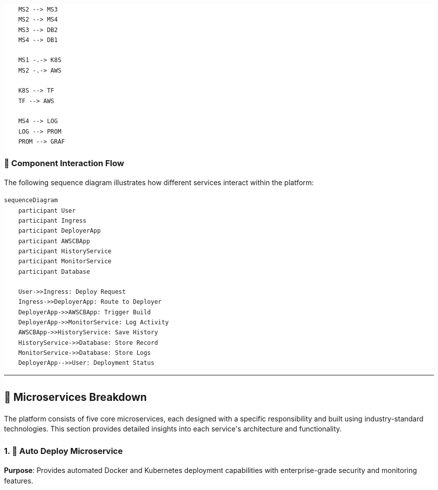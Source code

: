 ```mermaid
    MS2 --> MS3
    MS2 --> MS4
    MS3 --> DB2
    MS4 --> DB1
    
    MS1 -.-> K8S
    MS2 -.-> AWS
    
    K8S --> TF
    TF --> AWS
    
    MS4 --> LOG
    LOG --> PROM
    PROM --> GRAF
```

### 📐 Component Interaction Flow

The following sequence diagram illustrates how different services interact within the platform:

```mermaid
sequenceDiagram
    participant User
    participant Ingress
    participant DeployerApp
    participant AWSCBApp
    participant HistoryService
    participant MonitorService
    participant Database

    User->>Ingress: Deploy Request
    Ingress->>DeployerApp: Route to Deployer
    DeployerApp->>AWSCBApp: Trigger Build
    DeployerApp->>MonitorService: Log Activity
    AWSCBApp->>HistoryService: Save History
    HistoryService->>Database: Store Record
    MonitorService->>Database: Store Logs
    DeployerApp-->>User: Deployment Status
```

---

## 🔧 Microservices Breakdown

The platform consists of five core microservices, each designed with a specific responsibility and built using industry-standard technologies. This section provides detailed insights into each service's architecture and functionality.

### 1. 🚀 Auto Deploy Microservice

**Purpose**: Provides automated Docker and Kubernetes deployment capabilities with enterprise-grade security and monitoring features.
